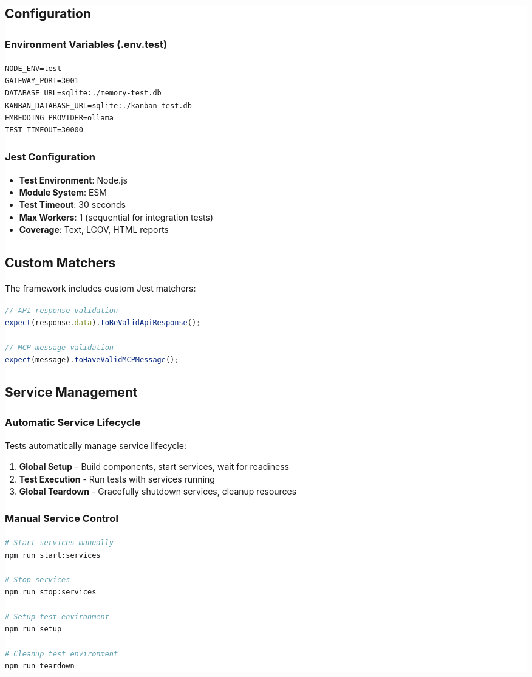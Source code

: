 ## Configuration

### Environment Variables (.env.test)

```env
NODE_ENV=test
GATEWAY_PORT=3001
DATABASE_URL=sqlite:./memory-test.db
KANBAN_DATABASE_URL=sqlite:./kanban-test.db
EMBEDDING_PROVIDER=ollama
TEST_TIMEOUT=30000
```

### Jest Configuration

- **Test Environment**: Node.js
- **Module System**: ESM
- **Test Timeout**: 30 seconds
- **Max Workers**: 1 (sequential for integration tests)
- **Coverage**: Text, LCOV, HTML reports

## Custom Matchers

The framework includes custom Jest matchers:

```typescript
// API response validation
expect(response.data).toBeValidApiResponse();

// MCP message validation
expect(message).toHaveValidMCPMessage();
```

## Service Management

### Automatic Service Lifecycle

Tests automatically manage service lifecycle:

1. **Global Setup** - Build components, start services, wait for readiness
2. **Test Execution** - Run tests with services running
3. **Global Teardown** - Gracefully shutdown services, cleanup resources

### Manual Service Control

```bash
# Start services manually
npm run start:services

# Stop services
npm run stop:services

# Setup test environment
npm run setup

# Cleanup test environment
npm run teardown
```
